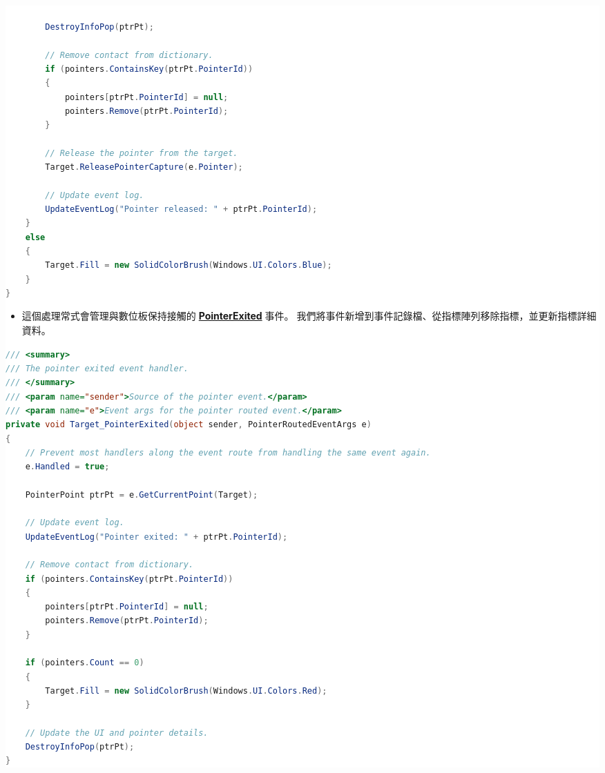 ```csharp

        DestroyInfoPop(ptrPt);

        // Remove contact from dictionary.
        if (pointers.ContainsKey(ptrPt.PointerId))
        {
            pointers[ptrPt.PointerId] = null;
            pointers.Remove(ptrPt.PointerId);
        }

        // Release the pointer from the target.
        Target.ReleasePointerCapture(e.Pointer);

        // Update event log.
        UpdateEventLog("Pointer released: " + ptrPt.PointerId);
    }
    else
    {
        Target.Fill = new SolidColorBrush(Windows.UI.Colors.Blue);
    }
}
```

-   這個處理常式會管理與數位板保持接觸的 [**PointerExited**](/uwp/api/windows.ui.xaml.uielement.pointerexited) 事件。 我們將事件新增到事件記錄檔、從指標陣列移除指標，並更新指標詳細資料。

```csharp
/// <summary>
/// The pointer exited event handler.
/// </summary>
/// <param name="sender">Source of the pointer event.</param>
/// <param name="e">Event args for the pointer routed event.</param>
private void Target_PointerExited(object sender, PointerRoutedEventArgs e)
{
    // Prevent most handlers along the event route from handling the same event again.
    e.Handled = true;

    PointerPoint ptrPt = e.GetCurrentPoint(Target);

    // Update event log.
    UpdateEventLog("Pointer exited: " + ptrPt.PointerId);

    // Remove contact from dictionary.
    if (pointers.ContainsKey(ptrPt.PointerId))
    {
        pointers[ptrPt.PointerId] = null;
        pointers.Remove(ptrPt.PointerId);
    }

    if (pointers.Count == 0)
    {
        Target.Fill = new SolidColorBrush(Windows.UI.Colors.Red);
    }

    // Update the UI and pointer details.
    DestroyInfoPop(ptrPt);
}
```
